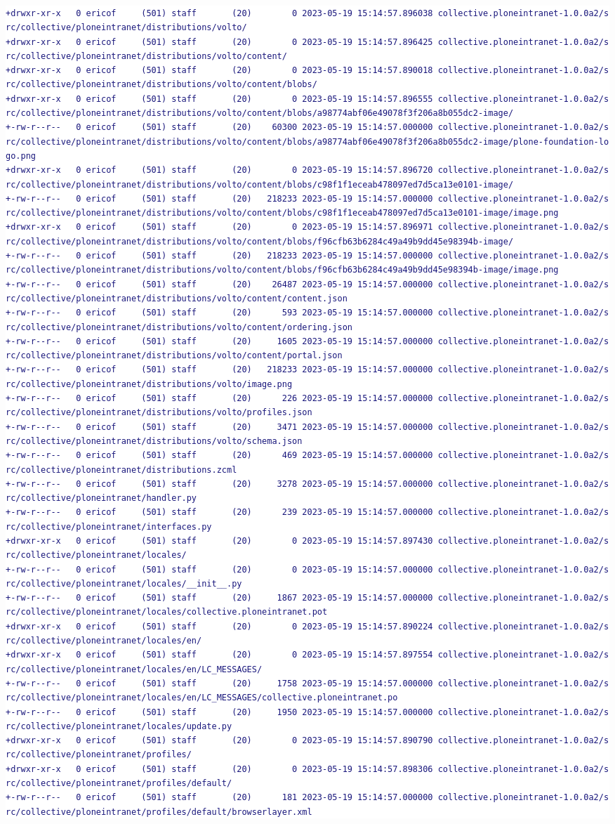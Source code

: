 ```diff
+drwxr-xr-x   0 ericof     (501) staff       (20)        0 2023-05-19 15:14:57.896038 collective.ploneintranet-1.0.0a2/src/collective/ploneintranet/distributions/volto/
+drwxr-xr-x   0 ericof     (501) staff       (20)        0 2023-05-19 15:14:57.896425 collective.ploneintranet-1.0.0a2/src/collective/ploneintranet/distributions/volto/content/
+drwxr-xr-x   0 ericof     (501) staff       (20)        0 2023-05-19 15:14:57.890018 collective.ploneintranet-1.0.0a2/src/collective/ploneintranet/distributions/volto/content/blobs/
+drwxr-xr-x   0 ericof     (501) staff       (20)        0 2023-05-19 15:14:57.896555 collective.ploneintranet-1.0.0a2/src/collective/ploneintranet/distributions/volto/content/blobs/a98774abf06e49078f3f206a8b055dc2-image/
+-rw-r--r--   0 ericof     (501) staff       (20)    60300 2023-05-19 15:14:57.000000 collective.ploneintranet-1.0.0a2/src/collective/ploneintranet/distributions/volto/content/blobs/a98774abf06e49078f3f206a8b055dc2-image/plone-foundation-logo.png
+drwxr-xr-x   0 ericof     (501) staff       (20)        0 2023-05-19 15:14:57.896720 collective.ploneintranet-1.0.0a2/src/collective/ploneintranet/distributions/volto/content/blobs/c98f1f1eceab478097ed7d5ca13e0101-image/
+-rw-r--r--   0 ericof     (501) staff       (20)   218233 2023-05-19 15:14:57.000000 collective.ploneintranet-1.0.0a2/src/collective/ploneintranet/distributions/volto/content/blobs/c98f1f1eceab478097ed7d5ca13e0101-image/image.png
+drwxr-xr-x   0 ericof     (501) staff       (20)        0 2023-05-19 15:14:57.896971 collective.ploneintranet-1.0.0a2/src/collective/ploneintranet/distributions/volto/content/blobs/f96cfb63b6284c49a49b9dd45e98394b-image/
+-rw-r--r--   0 ericof     (501) staff       (20)   218233 2023-05-19 15:14:57.000000 collective.ploneintranet-1.0.0a2/src/collective/ploneintranet/distributions/volto/content/blobs/f96cfb63b6284c49a49b9dd45e98394b-image/image.png
+-rw-r--r--   0 ericof     (501) staff       (20)    26487 2023-05-19 15:14:57.000000 collective.ploneintranet-1.0.0a2/src/collective/ploneintranet/distributions/volto/content/content.json
+-rw-r--r--   0 ericof     (501) staff       (20)      593 2023-05-19 15:14:57.000000 collective.ploneintranet-1.0.0a2/src/collective/ploneintranet/distributions/volto/content/ordering.json
+-rw-r--r--   0 ericof     (501) staff       (20)     1605 2023-05-19 15:14:57.000000 collective.ploneintranet-1.0.0a2/src/collective/ploneintranet/distributions/volto/content/portal.json
+-rw-r--r--   0 ericof     (501) staff       (20)   218233 2023-05-19 15:14:57.000000 collective.ploneintranet-1.0.0a2/src/collective/ploneintranet/distributions/volto/image.png
+-rw-r--r--   0 ericof     (501) staff       (20)      226 2023-05-19 15:14:57.000000 collective.ploneintranet-1.0.0a2/src/collective/ploneintranet/distributions/volto/profiles.json
+-rw-r--r--   0 ericof     (501) staff       (20)     3471 2023-05-19 15:14:57.000000 collective.ploneintranet-1.0.0a2/src/collective/ploneintranet/distributions/volto/schema.json
+-rw-r--r--   0 ericof     (501) staff       (20)      469 2023-05-19 15:14:57.000000 collective.ploneintranet-1.0.0a2/src/collective/ploneintranet/distributions.zcml
+-rw-r--r--   0 ericof     (501) staff       (20)     3278 2023-05-19 15:14:57.000000 collective.ploneintranet-1.0.0a2/src/collective/ploneintranet/handler.py
+-rw-r--r--   0 ericof     (501) staff       (20)      239 2023-05-19 15:14:57.000000 collective.ploneintranet-1.0.0a2/src/collective/ploneintranet/interfaces.py
+drwxr-xr-x   0 ericof     (501) staff       (20)        0 2023-05-19 15:14:57.897430 collective.ploneintranet-1.0.0a2/src/collective/ploneintranet/locales/
+-rw-r--r--   0 ericof     (501) staff       (20)        0 2023-05-19 15:14:57.000000 collective.ploneintranet-1.0.0a2/src/collective/ploneintranet/locales/__init__.py
+-rw-r--r--   0 ericof     (501) staff       (20)     1867 2023-05-19 15:14:57.000000 collective.ploneintranet-1.0.0a2/src/collective/ploneintranet/locales/collective.ploneintranet.pot
+drwxr-xr-x   0 ericof     (501) staff       (20)        0 2023-05-19 15:14:57.890224 collective.ploneintranet-1.0.0a2/src/collective/ploneintranet/locales/en/
+drwxr-xr-x   0 ericof     (501) staff       (20)        0 2023-05-19 15:14:57.897554 collective.ploneintranet-1.0.0a2/src/collective/ploneintranet/locales/en/LC_MESSAGES/
+-rw-r--r--   0 ericof     (501) staff       (20)     1758 2023-05-19 15:14:57.000000 collective.ploneintranet-1.0.0a2/src/collective/ploneintranet/locales/en/LC_MESSAGES/collective.ploneintranet.po
+-rw-r--r--   0 ericof     (501) staff       (20)     1950 2023-05-19 15:14:57.000000 collective.ploneintranet-1.0.0a2/src/collective/ploneintranet/locales/update.py
+drwxr-xr-x   0 ericof     (501) staff       (20)        0 2023-05-19 15:14:57.890790 collective.ploneintranet-1.0.0a2/src/collective/ploneintranet/profiles/
+drwxr-xr-x   0 ericof     (501) staff       (20)        0 2023-05-19 15:14:57.898306 collective.ploneintranet-1.0.0a2/src/collective/ploneintranet/profiles/default/
+-rw-r--r--   0 ericof     (501) staff       (20)      181 2023-05-19 15:14:57.000000 collective.ploneintranet-1.0.0a2/src/collective/ploneintranet/profiles/default/browserlayer.xml
```